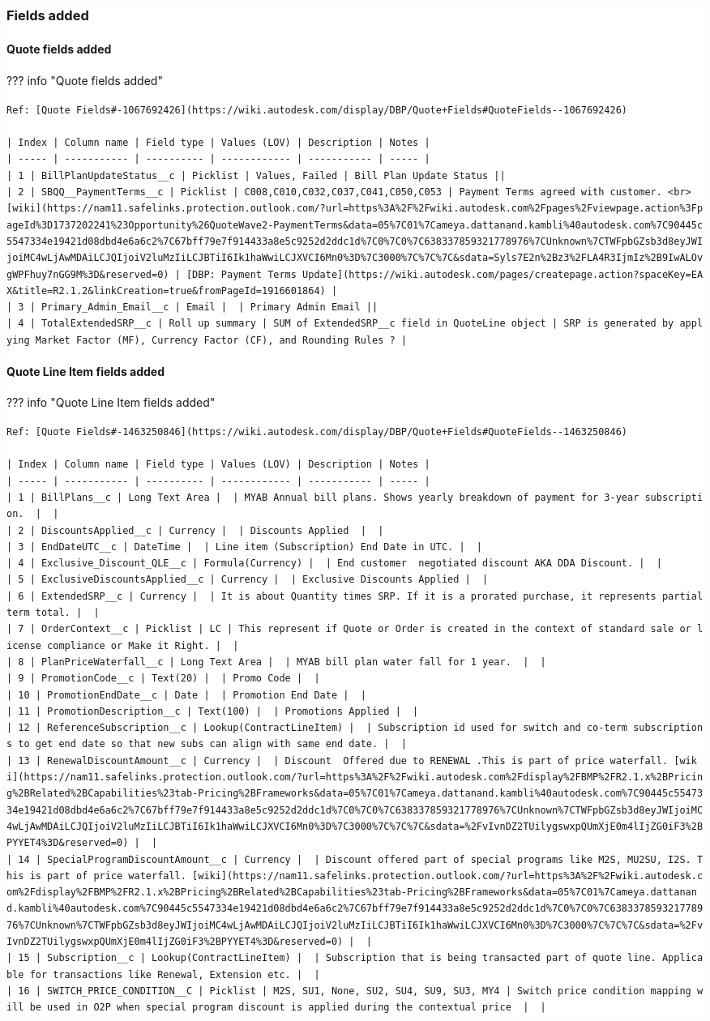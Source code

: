 ### Fields added

#### Quote fields added

??? info "Quote fields added"

    Ref: [Quote Fields#-1067692426](https://wiki.autodesk.com/display/DBP/Quote+Fields#QuoteFields--1067692426)

    | Index | Column name | Field type | Values (LOV) | Description | Notes |
    | ----- | ----------- | ---------- | ------------ | ----------- | ----- |
    | 1 | BillPlanUpdateStatus__c | Picklist | Values, Failed | Bill Plan Update Status ||
    | 2 | SBQQ__PaymentTerms__c | Picklist | C008,C010,C032,C037,C041,C050,C053 | Payment Terms agreed with customer. <br> [wiki](https://nam11.safelinks.protection.outlook.com/?url=https%3A%2F%2Fwiki.autodesk.com%2Fpages%2Fviewpage.action%3FpageId%3D1737202241%23Opportunity%26QuoteWave2-PaymentTerms&data=05%7C01%7Cameya.dattanand.kambli%40autodesk.com%7C90445c5547334e19421d08dbd4e6a6c2%7C67bff79e7f914433a8e5c9252d2ddc1d%7C0%7C0%7C638337859321778976%7CUnknown%7CTWFpbGZsb3d8eyJWIjoiMC4wLjAwMDAiLCJQIjoiV2luMzIiLCJBTiI6Ik1haWwiLCJXVCI6Mn0%3D%7C3000%7C%7C%7C&sdata=Syls7E2n%2Bz3%2FLA4R3IjmIz%2B9IwALOvgWPFhuy7nGG9M%3D&reserved=0) | [DBP: Payment Terms Update](https://wiki.autodesk.com/pages/createpage.action?spaceKey=EAX&title=R2.1.2&linkCreation=true&fromPageId=1916601864) |
    | 3 | Primary_Admin_Email__c | Email |  | Primary Admin Email ||
    | 4 | TotalExtendedSRP__c | Roll up summary | SUM of ExtendedSRP__c field in QuoteLine object | SRP is generated by applying Market Factor (MF), Currency Factor (CF), and Rounding Rules ? |

#### Quote Line Item fields added

??? info "Quote Line Item fields added"

    Ref: [Quote Fields#-1463250846](https://wiki.autodesk.com/display/DBP/Quote+Fields#QuoteFields--1463250846)

    | Index | Column name | Field type | Values (LOV) | Description | Notes |
    | ----- | ----------- | ---------- | ------------ | ----------- | ----- |
    | 1 | BillPlans__c | Long Text Area |  | MYAB Annual bill plans. Shows yearly breakdown of payment for 3-year subscription.  |  |
    | 2 | DiscountsApplied__c | Currency |  | Discounts Applied	 |  |
    | 3 | EndDateUTC__c | DateTime |  | Line item (Subscription) End Date in UTC. |  |
    | 4 | Exclusive_Discount_QLE__c | Formula(Currency) |  | End customer  negotiated discount AKA DDA Discount. |  |
    | 5 | ExclusiveDiscountsApplied__c | Currency |  | Exclusive Discounts Applied |  |
    | 6 | ExtendedSRP__c | Currency |  | It is about Quantity times SRP. If it is a prorated purchase, it represents partial term total. |  |
    | 7 | OrderContext__c | Picklist | LC | This represent if Quote or Order is created in the context of standard sale or license compliance or Make it Right. |  |
    | 8 | PlanPriceWaterfall__c | Long Text Area |  | MYAB bill plan water fall for 1 year.  |  |
    | 9 | PromotionCode__c | Text(20) |  | Promo Code |  |
    | 10 | PromotionEndDate__c | Date |  | Promotion End Date |  |
    | 11 | PromotionDescription__c | Text(100) |  | Promotions Applied |  |
    | 12 | ReferenceSubscription__c | Lookup(ContractLineItem) |  | Subscription id used for switch and co-term subscriptions to get end date so that new subs can align with same end date. |  |
    | 13 | RenewalDiscountAmount__c | Currency |  | Discount  Offered due to RENEWAL .This is part of price waterfall. [wiki](https://nam11.safelinks.protection.outlook.com/?url=https%3A%2F%2Fwiki.autodesk.com%2Fdisplay%2FBMP%2FR2.1.x%2BPricing%2BRelated%2BCapabilities%23tab-Pricing%2BFrameworks&data=05%7C01%7Cameya.dattanand.kambli%40autodesk.com%7C90445c5547334e19421d08dbd4e6a6c2%7C67bff79e7f914433a8e5c9252d2ddc1d%7C0%7C0%7C638337859321778976%7CUnknown%7CTWFpbGZsb3d8eyJWIjoiMC4wLjAwMDAiLCJQIjoiV2luMzIiLCJBTiI6Ik1haWwiLCJXVCI6Mn0%3D%7C3000%7C%7C%7C&sdata=%2FvIvnDZ2TUilygswxpQUmXjE0m4lIjZG0iF3%2BPYYET4%3D&reserved=0) |  |
    | 14 | SpecialProgramDiscountAmount__c | Currency |  | Discount offered part of special programs like M2S, MU2SU, I2S. This is part of price waterfall. [wiki](https://nam11.safelinks.protection.outlook.com/?url=https%3A%2F%2Fwiki.autodesk.com%2Fdisplay%2FBMP%2FR2.1.x%2BPricing%2BRelated%2BCapabilities%23tab-Pricing%2BFrameworks&data=05%7C01%7Cameya.dattanand.kambli%40autodesk.com%7C90445c5547334e19421d08dbd4e6a6c2%7C67bff79e7f914433a8e5c9252d2ddc1d%7C0%7C0%7C638337859321778976%7CUnknown%7CTWFpbGZsb3d8eyJWIjoiMC4wLjAwMDAiLCJQIjoiV2luMzIiLCJBTiI6Ik1haWwiLCJXVCI6Mn0%3D%7C3000%7C%7C%7C&sdata=%2FvIvnDZ2TUilygswxpQUmXjE0m4lIjZG0iF3%2BPYYET4%3D&reserved=0) |  |
    | 15 | Subscription__c | Lookup(ContractLineItem) |  | Subscription that is being transacted part of quote line. Applicable for transactions like Renewal, Extension etc. |  |
    | 16 | SWITCH_PRICE_CONDITION__C | Picklist | M2S, SU1, None, SU2, SU4, SU9, SU3, MY4 | Switch price condition mapping will be used in O2P when special program discount is applied during the contextual price  |  |
